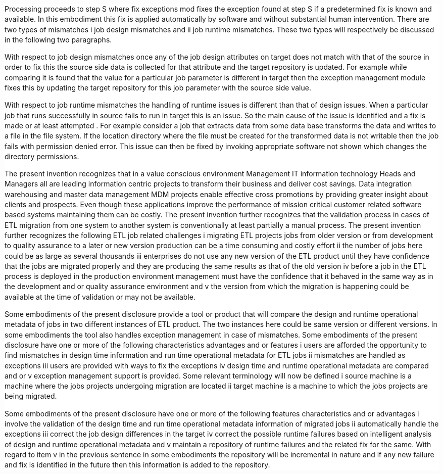 Processing proceeds to step S where fix exceptions mod fixes the exception found at step S if a predetermined fix is known and available. In this embodiment this fix is applied automatically by software and without substantial human intervention. There are two types of mismatches i job design mismatches and ii job runtime mismatches. These two types will respectively be discussed in the following two paragraphs.

With respect to job design mismatches once any of the job design attributes on target does not match with that of the source in order to fix this the source side data is collected for that attribute and the target repository is updated. For example while comparing it is found that the value for a particular job parameter is different in target then the exception management module fixes this by updating the target repository for this job parameter with the source side value.

With respect to job runtime mismatches the handling of runtime issues is different than that of design issues. When a particular job that runs successfully in source fails to run in target this is an issue. So the main cause of the issue is identified and a fix is made or at least attempted . For example consider a job that extracts data from some data base transforms the data and writes to a file in the file system. If the location directory where the file must be created for the transformed data is not writable then the job fails with permission denied error. This issue can then be fixed by invoking appropriate software not shown which changes the directory permissions.

The present invention recognizes that in a value conscious environment Management IT information technology Heads and Managers all are leading information centric projects to transform their business and deliver cost savings. Data integration warehousing and master data management MDM projects enable effective cross promotions by providing greater insight about clients and prospects. Even though these applications improve the performance of mission critical customer related software based systems maintaining them can be costly. The present invention further recognizes that the validation process in cases of ETL migration from one system to another system is conventionally at least partially a manual process. The present invention further recognizes the following ETL job related challenges i migrating ETL projects jobs from older version or from development to quality assurance to a later or new version production can be a time consuming and costly effort ii the number of jobs here could be as large as several thousands iii enterprises do not use any new version of the ETL product until they have confidence that the jobs are migrated properly and they are producing the same results as that of the old version iv before a job in the ETL process is deployed in the production environment management must have the confidence that it behaved in the same way as in the development and or quality assurance environment and v the version from which the migration is happening could be available at the time of validation or may not be available.

Some embodiments of the present disclosure provide a tool or product that will compare the design and runtime operational metadata of jobs in two different instances of ETL product. The two instances here could be same version or different versions. In some embodiments the tool also handles exception management in case of mismatches. Some embodiments of the present disclosure have one or more of the following characteristics advantages and or features i users are afforded the opportunity to find mismatches in design time information and run time operational metadata for ETL jobs ii mismatches are handled as exceptions iii users are provided with ways to fix the exceptions iv design time and runtime operational metadata are compared and or v exception management support is provided. Some relevant terminology will now be defined i source machine is a machine where the jobs projects undergoing migration are located ii target machine is a machine to which the jobs projects are being migrated.

Some embodiments of the present disclosure have one or more of the following features characteristics and or advantages i involve the validation of the design time and run time operational metadata information of migrated jobs ii automatically handle the exceptions iii correct the job design differences in the target iv correct the possible runtime failures based on intelligent analysis of design and runtime operational metadata and v maintain a repository of runtime failures and the related fix for the same. With regard to item v in the previous sentence in some embodiments the repository will be incremental in nature and if any new failure and fix is identified in the future then this information is added to the repository.
